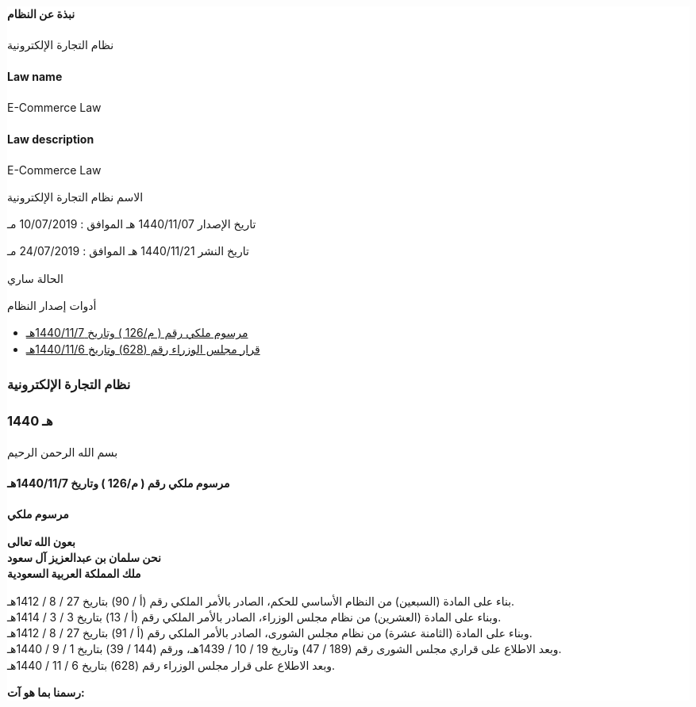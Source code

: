 #### نبذة عن النظام

نظام التجارة الإلكترونية

  


#### Law name

E-Commerce Law 

#### Law description

E-Commerce Law 


الاسم نظام التجارة الإلكترونية

تاريخ الإصدار 1440/11/07 هـ الموافق : 10/07/2019 مـ

تاريخ النشر 1440/11/21 هـ الموافق : 24/07/2019 مـ 

الحالة ساري

أدوات إصدار النظام

  * [مرسوم ملكي رقم ( م/126 ) وتاريخ 1440/11/7هـ](/BoeLaws/Laws/Viewer/1f9b4c24-e6a2-4e93-a039-aa9100c31982?lawId=360de590-0286-4fa5-a243-aa9100c31979)
  * [قرار مجلس الوزراء رقم (628) وتاريخ 1440/11/6هـ](/BoeLaws/Laws/Viewer/92973335-7f37-4cad-a2f7-aa9100c62b4c?lawId=360de590-0286-4fa5-a243-aa9100c31979)




### نظام التجارة الإلكترونية

### 1440 هـ

بسم الله الرحمن الرحيم

#### مرسوم ملكي رقم ( م/126 ) وتاريخ 1440/11/7هـ

**مرسوم ملكي**

**بعون الله تعالى  
نحن سلمان بن عبدالعزيز آل سعود  
ملك المملكة العربية السعودية**

بناء على المادة (السبعين) من النظام الأساسي للحكم، الصادر بالأمر الملكي رقم (أ / 90) بتاريخ 27 / 8 / 1412هـ.  
وبناء على المادة (العشرين) من نظام مجلس الوزراء، الصادر بالأمر الملكي رقم (أ / 13) بتاريخ 3 / 3 / 1414هـ.  
وبناء على المادة (الثامنة عشرة) من نظام مجلس الشورى، الصادر بالأمر الملكي رقم (أ / 91) بتاريخ 27 / 8 / 1412هـ.  
وبعد الاطلاع على قراري مجلس الشورى رقم (189 / 47) وتاريخ 19 / 10 / 1439هـ، ورقم (144 / 39) بتاريخ 1 / 9 / 1440هـ.  
وبعد الاطلاع على قرار مجلس الوزراء رقم (628) بتاريخ 6 / 11 / 1440هـ.

**رسمنا بما هو آت:**
